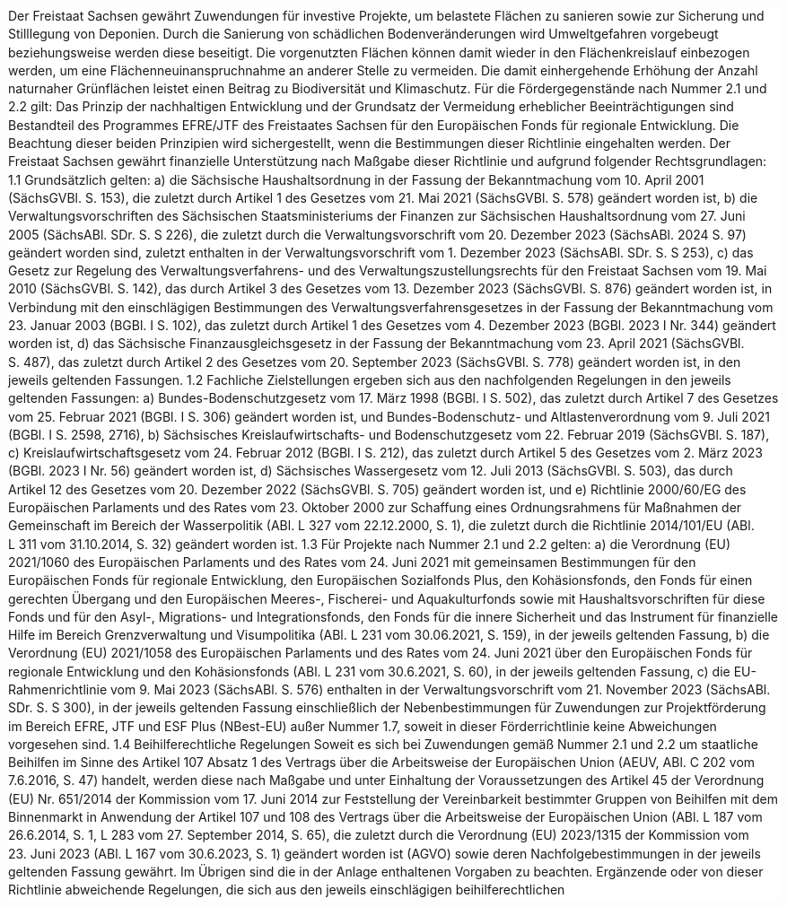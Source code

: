 Der Freistaat Sachsen gewährt Zuwendungen für investive Projekte, um belastete Flächen zu sanieren sowie zur Sicherung und Stilllegung von Deponien. Durch die Sanierung von schädlichen Bodenveränderungen wird Umweltgefahren vorgebeugt beziehungsweise werden diese beseitigt. Die vorgenutzten Flächen können damit wieder in den Flächenkreislauf einbezogen werden, um eine Flächenneuinanspruchnahme an anderer Stelle zu vermeiden. Die damit einhergehende Erhöhung der Anzahl naturnaher Grünflächen leistet einen Beitrag zu Biodiversität und Klimaschutz. Für die Fördergegenstände nach Nummer 2.1 und 2.2 gilt: Das Prinzip der nachhaltigen Entwicklung und der Grundsatz der Vermeidung erheblicher Beeinträchtigungen sind Bestandteil des Programmes EFRE/JTF des Freistaates Sachsen für den Europäischen Fonds für regionale Entwicklung. Die Beachtung dieser beiden Prinzipien wird sichergestellt, wenn die Bestimmungen dieser Richtlinie eingehalten werden. Der Freistaat Sachsen gewährt finanzielle Unterstützung nach Maßgabe dieser Richtlinie und aufgrund folgender Rechtsgrundlagen: 1.1 Grundsätzlich gelten: a) die Sächsische Haushaltsordnung in der Fassung der Bekanntmachung vom 10. April 2001 (SächsGVBl. S. 153), die zuletzt durch Artikel 1 des Gesetzes vom 21. Mai 2021 (SächsGVBl. S. 578) geändert worden ist, b) die Verwaltungsvorschriften des Sächsischen Staatsministeriums der Finanzen zur Sächsischen Haushaltsordnung vom 27. Juni 2005 (SächsABl. SDr. S. S 226), die zuletzt durch die Verwaltungsvorschrift vom 20. Dezember 2023 (SächsABl. 2024 S. 97) geändert worden sind, zuletzt enthalten in der Verwaltungsvorschrift vom 1. Dezember 2023 (SächsABl. SDr. S. S 253), c) das Gesetz zur Regelung des Verwaltungsverfahrens- und des Verwaltungszustellungsrechts für den Freistaat Sachsen vom 19. Mai 2010 (SächsGVBl. S. 142), das durch Artikel 3 des Gesetzes vom 13. Dezember 2023 (SächsGVBl. S. 876) geändert worden ist, in Verbindung mit den einschlägigen Bestimmungen des Verwaltungsverfahrensgesetzes in der Fassung der Bekanntmachung vom 23. Januar 2003 (BGBl. I S. 102), das zuletzt durch Artikel 1 des Gesetzes vom 4. Dezember 2023 (BGBl. 2023 I Nr. 344) geändert worden ist, d) das Sächsische Finanzausgleichsgesetz in der Fassung der Bekanntmachung vom 23. April 2021 (SächsGVBl. S. 487), das zuletzt durch Artikel 2 des Gesetzes vom 20. September 2023 (SächsGVBl. S. 778) geändert worden ist, in den jeweils geltenden Fassungen. 1.2 Fachliche Zielstellungen ergeben sich aus den nachfolgenden Regelungen in den jeweils geltenden Fassungen: a) Bundes-Bodenschutzgesetz vom 17. März 1998 (BGBl. I S. 502), das zuletzt durch Artikel 7 des Gesetzes vom 25. Februar 2021 (BGBl. I S. 306) geändert worden ist, und Bundes-Bodenschutz- und Altlastenverordnung vom 9. Juli 2021 (BGBl. I S. 2598, 2716), b) Sächsisches Kreislaufwirtschafts- und Bodenschutzgesetz vom 22. Februar 2019 (SächsGVBl. S. 187), c) Kreislaufwirtschaftsgesetz vom 24. Februar 2012 (BGBl. I S. 212), das zuletzt durch Artikel 5 des Gesetzes vom 2. März 2023 (BGBl. 2023 I Nr. 56) geändert worden ist, d) Sächsisches Wassergesetz vom 12. Juli 2013 (SächsGVBl. S. 503), das durch Artikel 12 des Gesetzes vom 20. Dezember 2022 (SächsGVBl. S. 705) geändert worden ist, und e) Richtlinie 2000/60/EG des Europäischen Parlaments und des Rates vom 23. Oktober 2000 zur Schaffung eines Ordnungsrahmens für Maßnahmen der Gemeinschaft im Bereich der Wasserpolitik (ABl. L 327 vom 22.12.2000, S. 1), die zuletzt durch die Richtlinie 2014/101/EU (ABl. L 311 vom 31.10.2014, S. 32) geändert worden ist. 1.3 Für Projekte nach Nummer 2.1 und 2.2 gelten: a) die Verordnung (EU) 2021/1060 des Europäischen Parlaments und des Rates vom 24. Juni 2021 mit gemeinsamen Bestimmungen für den Europäischen Fonds für regionale Entwicklung, den Europäischen Sozialfonds Plus, den Kohäsionsfonds, den Fonds für einen gerechten Übergang und den Europäischen Meeres-, Fischerei- und Aquakulturfonds sowie mit Haushaltsvorschriften für diese Fonds und für den Asyl-, Migrations- und Integrationsfonds, den Fonds für die innere Sicherheit und das Instrument für finanzielle Hilfe im Bereich Grenzverwaltung und Visumpolitika (ABl. L 231 vom 30.06.2021, S. 159), in der jeweils geltenden Fassung, b) die Verordnung (EU) 2021/1058 des Europäischen Parlaments und des Rates vom 24. Juni 2021 über den Europäischen Fonds für regionale Entwicklung und den Kohäsionsfonds (ABl. L 231 vom 30.6.2021, S. 60), in der jeweils geltenden Fassung, c) die EU-Rahmenrichtlinie vom 9. Mai 2023 (SächsABl. S. 576) enthalten in der Verwaltungsvorschrift vom 21. November 2023 (SächsABl. SDr. S. S 300), in der jeweils geltenden Fassung einschließlich der Nebenbestimmungen für Zuwendungen zur Projektförderung im Bereich EFRE, JTF und ESF Plus (NBest-EU) außer Nummer 1.7, soweit in dieser Förderrichtlinie keine Abweichungen vorgesehen sind. 1.4 Beihilferechtliche Regelungen Soweit es sich bei Zuwendungen gemäß Nummer 2.1 und 2.2 um staatliche Beihilfen im Sinne des Artikel 107 Absatz 1 des Vertrags über die Arbeitsweise der Europäischen Union (AEUV, ABl. C 202 vom 7.6.2016, S. 47) handelt, werden diese nach Maßgabe und unter Einhaltung der Voraussetzungen des Artikel 45 der Verordnung (EU) Nr. 651/2014 der Kommission vom 17. Juni 2014 zur Feststellung der Vereinbarkeit bestimmter Gruppen von Beihilfen mit dem Binnenmarkt in Anwendung der Artikel 107 und 108 des Vertrags über die Arbeitsweise der Europäischen Union (ABl. L 187 vom 26.6.2014, S. 1, L 283 vom 27. September 2014, S. 65), die zuletzt durch die Verordnung (EU) 2023/1315 der Kommission vom 23. Juni 2023 (ABl. L 167 vom 30.6.2023, S. 1) geändert worden ist (AGVO) sowie deren Nachfolgebestimmungen in der jeweils geltenden Fassung gewährt. Im Übrigen sind die in der Anlage enthaltenen Vorgaben zu beachten. Ergänzende oder von dieser Richtlinie abweichende Regelungen, die sich aus den jeweils einschlägigen beihilferechtlichen